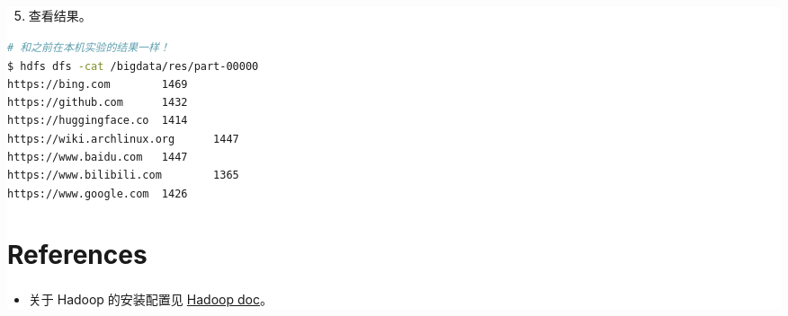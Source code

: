 5. 查看结果。
```bash
# 和之前在本机实验的结果一样！
$ hdfs dfs -cat /bigdata/res/part-00000
https://bing.com        1469
https://github.com      1432
https://huggingface.co  1414
https://wiki.archlinux.org      1447
https://www.baidu.com   1447
https://www.bilibili.com        1365
https://www.google.com  1426
```

# References
- 关于 Hadoop 的安装配置见 [Hadoop doc](https://hadoop.apache.org/docs/stable/hadoop-project-dist/hadoop-common/SingleCluster.html)。
